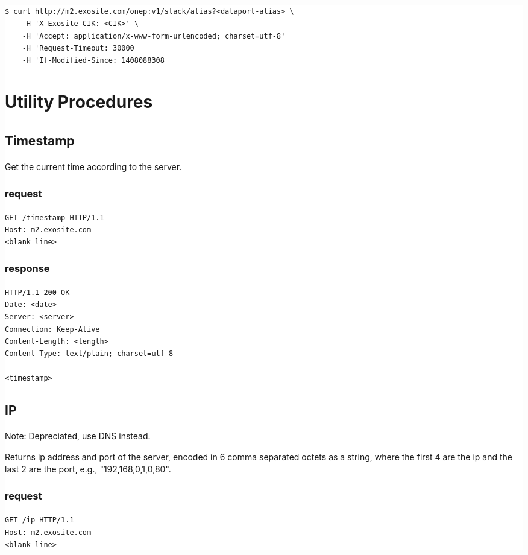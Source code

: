 ```
$ curl http://m2.exosite.com/onep:v1/stack/alias?<dataport-alias> \
    -H 'X-Exosite-CIK: <CIK>' \
    -H 'Accept: application/x-www-form-urlencoded; charset=utf-8' 
    -H 'Request-Timeout: 30000 
    -H 'If-Modified-Since: 1408088308
```


# Utility Procedures

## Timestamp

Get the current time according to the server.


### request

```
GET /timestamp HTTP/1.1
Host: m2.exosite.com
<blank line>
```


### response

```
HTTP/1.1 200 OK
Date: <date>
Server: <server>
Connection: Keep-Alive
Content-Length: <length>
Content-Type: text/plain; charset=utf-8

<timestamp>
```


## IP

Note: Depreciated, use DNS instead.

Returns ip address and port of the server, encoded in 6 comma separated octets as a string, where the first 4 are the ip and the last 2 are the port, e.g.,  "192,168,0,1,0,80".


### request

```
GET /ip HTTP/1.1
Host: m2.exosite.com
<blank line>
```
